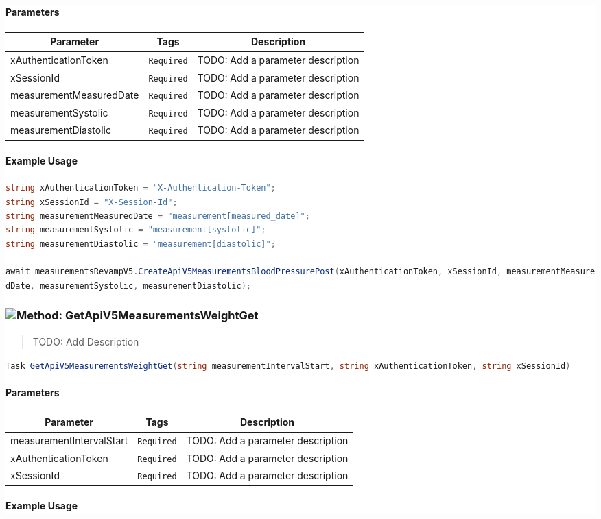 #### Parameters

| Parameter | Tags | Description |
|-----------|------|-------------|
| xAuthenticationToken |  ``` Required ```  | TODO: Add a parameter description |
| xSessionId |  ``` Required ```  | TODO: Add a parameter description |
| measurementMeasuredDate |  ``` Required ```  | TODO: Add a parameter description |
| measurementSystolic |  ``` Required ```  | TODO: Add a parameter description |
| measurementDiastolic |  ``` Required ```  | TODO: Add a parameter description |


#### Example Usage

```csharp
string xAuthenticationToken = "X-Authentication-Token";
string xSessionId = "X-Session-Id";
string measurementMeasuredDate = "measurement[measured_date]";
string measurementSystolic = "measurement[systolic]";
string measurementDiastolic = "measurement[diastolic]";

await measurementsRevampV5.CreateApiV5MeasurementsBloodPressurePost(xAuthenticationToken, xSessionId, measurementMeasuredDate, measurementSystolic, measurementDiastolic);

```


### <a name="get_api_v5_measurements_weight_get"></a>![Method: ](https://apidocs.io/img/method.png "BalsameeAPIs.Standard.Controllers.MeasurementsRevampV5Controller.GetApiV5MeasurementsWeightGet") GetApiV5MeasurementsWeightGet

> TODO: Add Description


```csharp
Task GetApiV5MeasurementsWeightGet(string measurementIntervalStart, string xAuthenticationToken, string xSessionId)
```

#### Parameters

| Parameter | Tags | Description |
|-----------|------|-------------|
| measurementIntervalStart |  ``` Required ```  | TODO: Add a parameter description |
| xAuthenticationToken |  ``` Required ```  | TODO: Add a parameter description |
| xSessionId |  ``` Required ```  | TODO: Add a parameter description |


#### Example Usage
